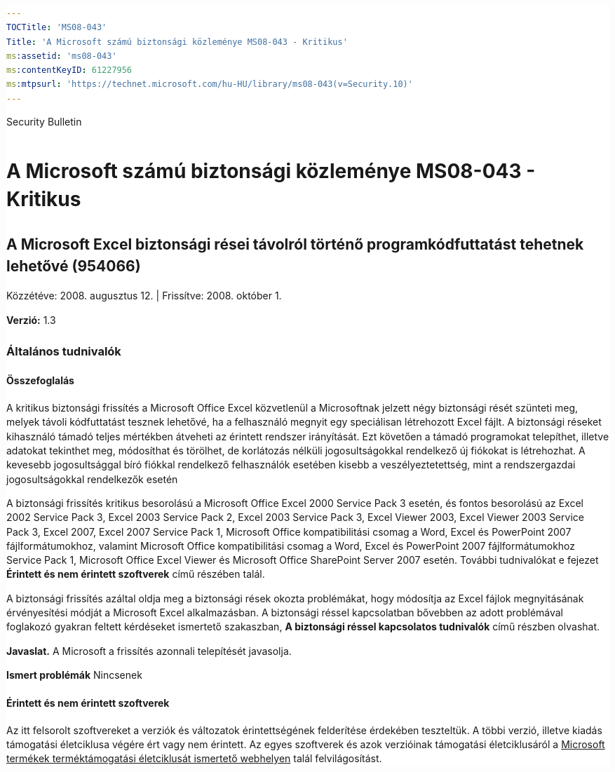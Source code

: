 ```yaml
---
TOCTitle: 'MS08-043'
Title: 'A Microsoft számú biztonsági közleménye MS08-043 - Kritikus'
ms:assetid: 'ms08-043'
ms:contentKeyID: 61227956
ms:mtpsurl: 'https://technet.microsoft.com/hu-HU/library/ms08-043(v=Security.10)'
---
```


Security Bulletin

A Microsoft számú biztonsági közleménye MS08-043 - Kritikus
===========================================================

A Microsoft Excel biztonsági rései távolról történő programkódfuttatást tehetnek lehetővé (954066)
--------------------------------------------------------------------------------------------------

Közzétéve: 2008. augusztus 12. | Frissítve: 2008. október 1.

**Verzió:** 1.3

### Általános tudnivalók

#### Összefoglalás

A kritikus biztonsági frissítés a Microsoft Office Excel közvetlenül a Microsoftnak jelzett négy biztonsági rését szünteti meg, melyek távoli kódfuttatást tesznek lehetővé, ha a felhasználó megnyit egy speciálisan létrehozott Excel fájlt. A biztonsági réseket kihasználó támadó teljes mértékben átveheti az érintett rendszer irányítását. Ezt követően a támadó programokat telepíthet, illetve adatokat tekinthet meg, módosíthat és törölhet, de korlátozás nélküli jogosultságokkal rendelkező új fiókokat is létrehozhat. A kevesebb jogosultsággal bíró fiókkal rendelkező felhasználók esetében kisebb a veszélyeztetettség, mint a rendszergazdai jogosultságokkal rendelkezők esetén

A biztonsági frissítés kritikus besorolású a Microsoft Office Excel 2000 Service Pack 3 esetén, és fontos besorolású az Excel 2002 Service Pack 3, Excel 2003 Service Pack 2, Excel 2003 Service Pack 3, Excel Viewer 2003, Excel Viewer 2003 Service Pack 3, Excel 2007, Excel 2007 Service Pack 1, Microsoft Office kompatibilitási csomag a Word, Excel és PowerPoint 2007 fájlformátumokhoz, valamint Microsoft Office kompatibilitási csomag a Word, Excel és PowerPoint 2007 fájlformátumokhoz Service Pack 1, Microsoft Office Excel Viewer és Microsoft Office SharePoint Server 2007 esetén. További tudnivalókat e fejezet **Érintett és nem érintett szoftverek** című részében talál.

A biztonsági frissítés azáltal oldja meg a biztonsági rések okozta problémákat, hogy módosítja az Excel fájlok megnyitásának érvényesítési módját a Microsoft Excel alkalmazásban. A biztonsági réssel kapcsolatban bővebben az adott problémával foglakozó gyakran feltett kérdéseket ismertető szakaszban, **A biztonsági réssel kapcsolatos tudnivalók** című részben olvashat.

**Javaslat.** A Microsoft a frissítés azonnali telepítését javasolja.

**Ismert problémák** Nincsenek

#### Érintett és nem érintett szoftverek

Az itt felsorolt szoftvereket a verziók és változatok érintettségének felderítése érdekében teszteltük. A többi verzió, illetve kiadás támogatási életciklusa végére ért vagy nem érintett. Az egyes szoftverek és azok verzióinak támogatási életciklusáról a [Microsoft termékek terméktámogatási életciklusát ismertető webhelyen](http://go.microsoft.com/fwlink/?linkid=21742) talál felvilágosítást.
